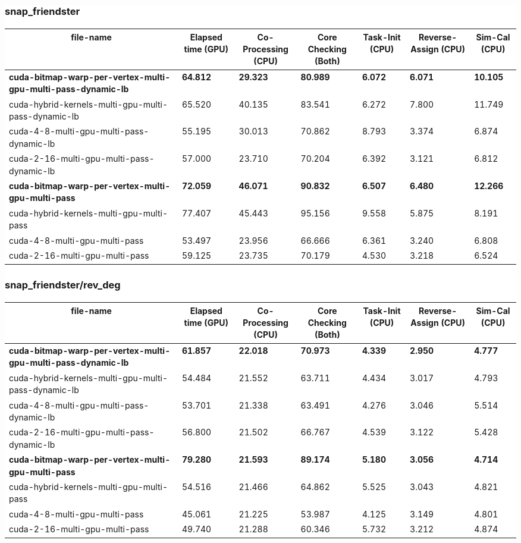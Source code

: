 
### snap_friendster

file-name | Elapsed time (GPU) | Co-Processing (CPU) | Core Checking (Both) | Task-Init (CPU) | Reverse-Assign (CPU) | Sim-Cal (CPU)
--- | --- | --- | --- | --- | --- | ---
**cuda-bitmap-warp-per-vertex-multi-gpu-multi-pass-dynamic-lb** | **64.812** | **29.323** | **80.989** | **6.072** | **6.071** | **10.105**
cuda-hybrid-kernels-multi-gpu-multi-pass-dynamic-lb | 65.520 | 40.135 | 83.541 | 6.272 | 7.800 | 11.749
cuda-4-8-multi-gpu-multi-pass-dynamic-lb | 55.195 | 30.013 | 70.862 | 8.793 | 3.374 | 6.874
cuda-2-16-multi-gpu-multi-pass-dynamic-lb | 57.000 | 23.710 | 70.204 | 6.392 | 3.121 | 6.812
**cuda-bitmap-warp-per-vertex-multi-gpu-multi-pass** | **72.059** | **46.071** | **90.832** | **6.507** | **6.480** | **12.266**
cuda-hybrid-kernels-multi-gpu-multi-pass | 77.407 | 45.443 | 95.156 | 9.558 | 5.875 | 8.191
cuda-4-8-multi-gpu-multi-pass | 53.497 | 23.956 | 66.666 | 6.361 | 3.240 | 6.808
cuda-2-16-multi-gpu-multi-pass | 59.125 | 23.735 | 70.179 | 4.530 | 3.218 | 6.524


### snap_friendster/rev_deg

file-name | Elapsed time (GPU) | Co-Processing (CPU) | Core Checking (Both) | Task-Init (CPU) | Reverse-Assign (CPU) | Sim-Cal (CPU)
--- | --- | --- | --- | --- | --- | ---
**cuda-bitmap-warp-per-vertex-multi-gpu-multi-pass-dynamic-lb** | **61.857** | **22.018** | **70.973** | **4.339** | **2.950** | **4.777**
cuda-hybrid-kernels-multi-gpu-multi-pass-dynamic-lb | 54.484 | 21.552 | 63.711 | 4.434 | 3.017 | 4.793
cuda-4-8-multi-gpu-multi-pass-dynamic-lb | 53.701 | 21.338 | 63.491 | 4.276 | 3.046 | 5.514
cuda-2-16-multi-gpu-multi-pass-dynamic-lb | 56.800 | 21.502 | 66.767 | 4.539 | 3.122 | 5.428
**cuda-bitmap-warp-per-vertex-multi-gpu-multi-pass** | **79.280** | **21.593** | **89.174** | **5.180** | **3.056** | **4.714**
cuda-hybrid-kernels-multi-gpu-multi-pass | 54.516 | 21.466 | 64.862 | 5.525 | 3.043 | 4.821
cuda-4-8-multi-gpu-multi-pass | 45.061 | 21.225 | 53.987 | 4.125 | 3.149 | 4.801
cuda-2-16-multi-gpu-multi-pass | 49.740 | 21.288 | 60.346 | 5.732 | 3.212 | 4.874